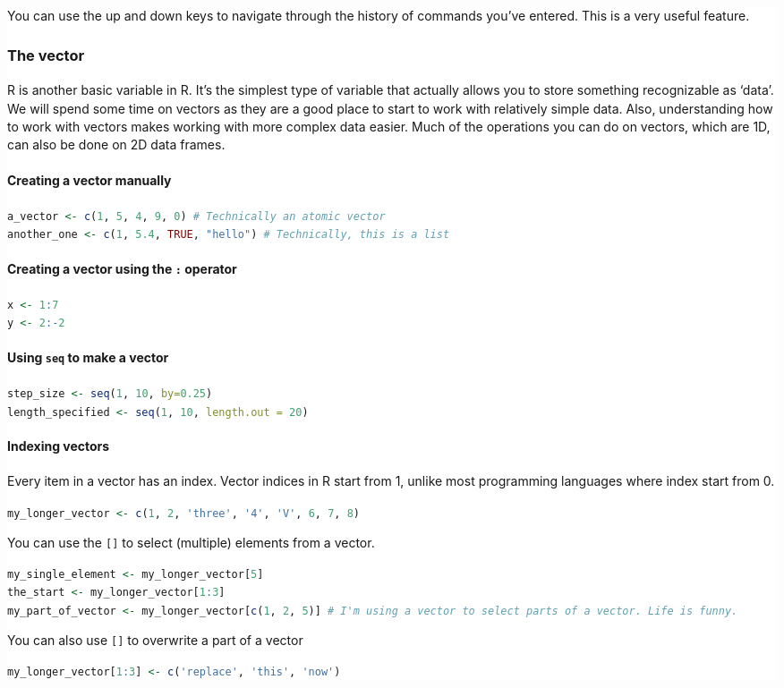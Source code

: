You can use the up and down keys to navigate through the history of
commands you’ve entered. This is a very useful feature.

### The vector

R is another basic variable in R. It’s the simplest type of variable
that actually allows you to store something recognizable as ‘data’. We
will spend some time on vectors as they are a good place to start to
work with relatively simple data. Also, understanding how to work with
vectors makes working with more complex data easier. Much of the
operations you can do on vectors, which are 1D, can also be done on 2D
data frames.

#### Creating a vector manually

``` r
a_vector <- c(1, 5, 4, 9, 0) # Technically an atomic vector
another_one <- c(1, 5.4, TRUE, "hello") # Technically, this is a list
```

#### Creating a vector using the `:` operator

``` r
x <- 1:7
y <- 2:-2
```

#### Using `seq` to make a vector

``` r
step_size <- seq(1, 10, by=0.25)
length_specified <- seq(1, 10, length.out = 20)
```

#### Indexing vectors

Every item in a vector has an index. Vector indices in R start from 1,
unlike most programming languages where index start from 0.

``` r
my_longer_vector <- c(1, 2, 'three', '4', 'V', 6, 7, 8)
```

You can use the `[]` to select (multiple) elements from a vector.

``` r
my_single_element <- my_longer_vector[5]
the_start <- my_longer_vector[1:3]
my_part_of_vector <- my_longer_vector[c(1, 2, 5)] # I'm using a vector to select parts of a vector. Life is funny.
```

You can also use `[]` to overwrite a part of a vector

``` r
my_longer_vector[1:3] <- c('replace', 'this', 'now')
```
